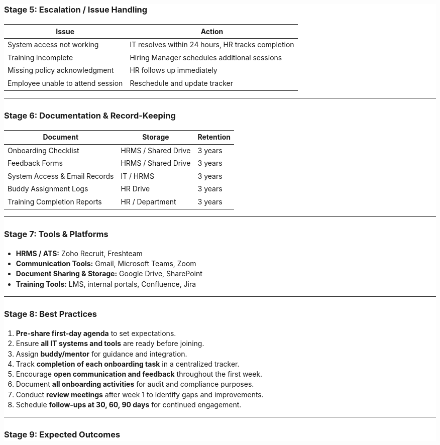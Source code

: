 
### **Stage 5: Escalation / Issue Handling**

| Issue                             | Action                                            |
| --------------------------------- | ------------------------------------------------- |
| System access not working         | IT resolves within 24 hours, HR tracks completion |
| Training incomplete               | Hiring Manager schedules additional sessions      |
| Missing policy acknowledgment     | HR follows up immediately                         |
| Employee unable to attend session | Reschedule and update tracker                     |

---

### **Stage 6: Documentation & Record-Keeping**

| Document                      | Storage             | Retention |
| ----------------------------- | ------------------- | --------- |
| Onboarding Checklist          | HRMS / Shared Drive | 3 years   |
| Feedback Forms                | HRMS / Shared Drive | 3 years   |
| System Access & Email Records | IT / HRMS           | 3 years   |
| Buddy Assignment Logs         | HR Drive            | 3 years   |
| Training Completion Reports   | HR / Department     | 3 years   |

---

### **Stage 7: Tools & Platforms**

* **HRMS / ATS:** Zoho Recruit, Freshteam
* **Communication Tools:** Gmail, Microsoft Teams, Zoom
* **Document Sharing & Storage:** Google Drive, SharePoint
* **Training Tools:** LMS, internal portals, Confluence, Jira

---

### **Stage 8: Best Practices**

1. **Pre-share first-day agenda** to set expectations.
2. Ensure **all IT systems and tools** are ready before joining.
3. Assign **buddy/mentor** for guidance and integration.
4. Track **completion of each onboarding task** in a centralized tracker.
5. Encourage **open communication and feedback** throughout the first week.
6. Document **all onboarding activities** for audit and compliance purposes.
7. Conduct **review meetings** after week 1 to identify gaps and improvements.
8. Schedule **follow-ups at 30, 60, 90 days** for continued engagement.

---

### **Stage 9: Expected Outcomes**
